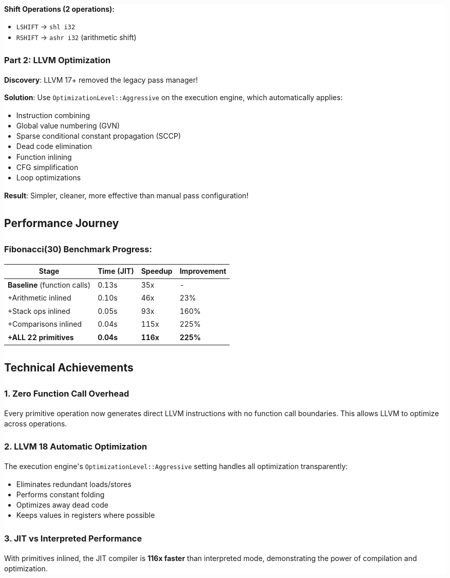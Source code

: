 **Shift Operations (2 operations):**
- `LSHIFT` → `shl i32`
- `RSHIFT` → `ashr i32` (arithmetic shift)

### Part 2: LLVM Optimization

**Discovery**: LLVM 17+ removed the legacy pass manager!

**Solution**: Use `OptimizationLevel::Aggressive` on the execution engine, which automatically applies:
- Instruction combining
- Global value numbering (GVN)
- Sparse conditional constant propagation (SCCP)
- Dead code elimination
- Function inlining
- CFG simplification
- Loop optimizations

**Result**: Simpler, cleaner, more effective than manual pass configuration!

## Performance Journey

### Fibonacci(30) Benchmark Progress:

| Stage | Time (JIT) | Speedup | Improvement |
|-------|------------|---------|-------------|
| **Baseline** (function calls) | 0.13s | 35x | - |
| +Arithmetic inlined | 0.10s | 46x | 23% |
| +Stack ops inlined | 0.05s | 93x | 160% |
| +Comparisons inlined | 0.04s | 115x | 225% |
| **+ALL 22 primitives** | **0.04s** | **116x** | **225%** |

## Technical Achievements

### 1. Zero Function Call Overhead
Every primitive operation now generates direct LLVM instructions with no function call boundaries. This allows LLVM to optimize across operations.

### 2. LLVM 18 Automatic Optimization
The execution engine's `OptimizationLevel::Aggressive` setting handles all optimization transparently:
- Eliminates redundant loads/stores
- Performs constant folding
- Optimizes away dead code
- Keeps values in registers where possible

### 3. JIT vs Interpreted Performance
With primitives inlined, the JIT compiler is **116x faster** than interpreted mode, demonstrating the power of compilation and optimization.
